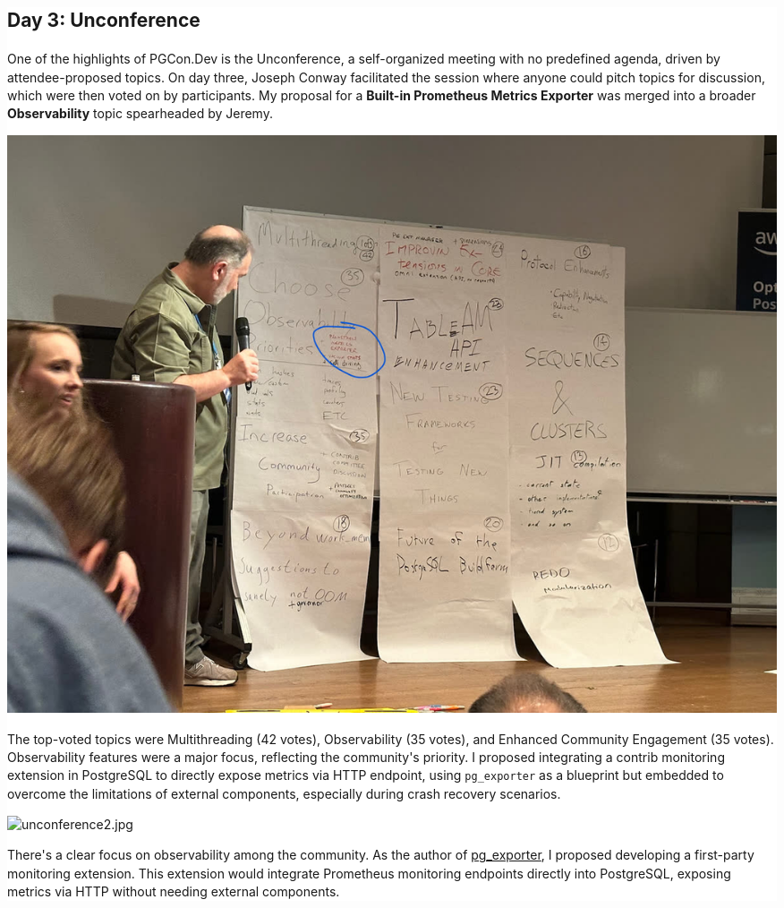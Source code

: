 ## Day 3: Unconference

One of the highlights of PGCon.Dev is the Unconference, a self-organized meeting with no predefined agenda, driven by attendee-proposed topics. On day three, Joseph Conway facilitated the session where anyone could pitch topics for discussion, which were then voted on by participants. My proposal for a **Built-in Prometheus Metrics Exporter** was merged into a broader **Observability** topic spearheaded by Jeremy.

![unconference.jpg](unconference.jpg)

The top-voted topics were Multithreading (42 votes), Observability (35 votes), and Enhanced Community Engagement (35 votes). Observability features were a major focus, reflecting the community's priority. I proposed integrating a contrib monitoring extension in PostgreSQL to directly expose metrics via HTTP endpoint, using `pg_exporter` as a blueprint but embedded to overcome the limitations of external components, especially during crash recovery scenarios.

![unconference2.jpg](unconference2.jpg)

There's a clear focus on observability among the community. As the author of [pg_exporter](https://github.com/Vonng/pg_exporter), I proposed developing a first-party monitoring extension. This extension would integrate Prometheus monitoring endpoints directly into PostgreSQL, exposing metrics via HTTP without needing external components.
